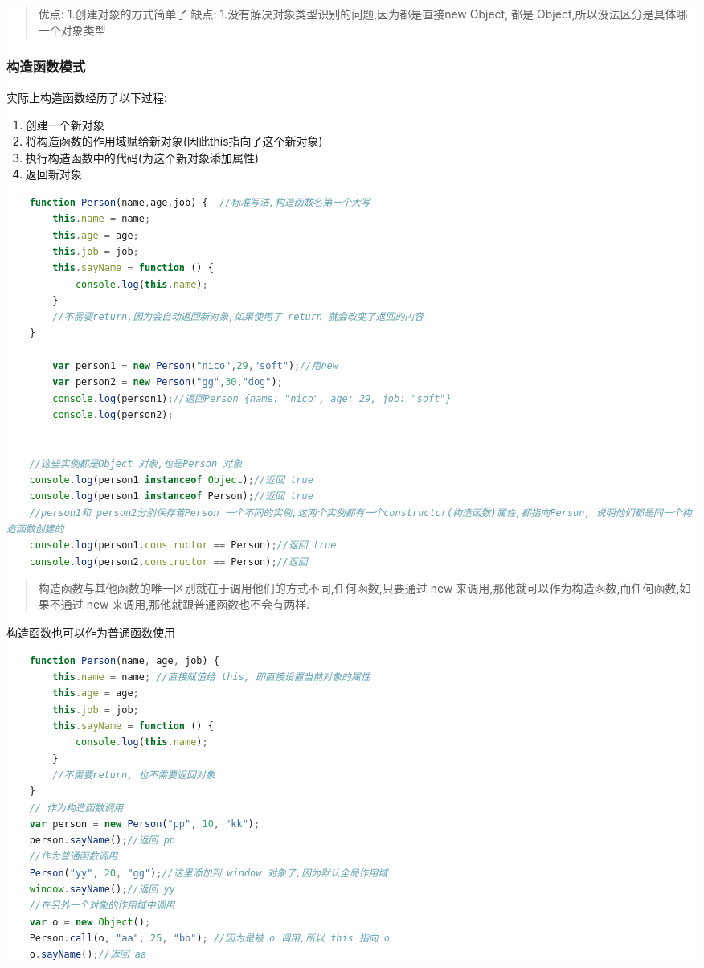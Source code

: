 > 优点:
> 1.创建对象的方式简单了
> 缺点:
> 1.没有解决对象类型识别的问题,因为都是直接new Object, 都是 Object,所以没法区分是具体哪一个对象类型

### 构造函数模式

实际上构造函数经历了以下过程:

1. 创建一个新对象
2. 将构造函数的作用域赋给新对象(因此this指向了这个新对象)
3. 执行构造函数中的代码(为这个新对象添加属性)
4. 返回新对象

```javascript
    function Person(name,age,job) {  //标准写法,构造函数名第一个大写
        this.name = name; 
        this.age = age;
        this.job = job;
        this.sayName = function () {
            console.log(this.name);
        }
        //不需要return,因为会自动返回新对象,如果使用了 return 就会改变了返回的内容
    }

        var person1 = new Person("nico",29,"soft");//用new
        var person2 = new Person("gg",30,"dog");
        console.log(person1);//返回Person {name: "nico", age: 29, job: "soft"}
        console.log(person2);
        
        
    //这些实例都是Object 对象,也是Person 对象
    console.log(person1 instanceof Object);//返回 true
    console.log(person1 instanceof Person);//返回 true
    //person1和 person2分别保存着Person 一个不同的实例,这两个实例都有一个constructor(构造函数)属性,都指向Person, 说明他们都是同一个构造函数创建的
    console.log(person1.constructor == Person);//返回 true
    console.log(person2.constructor == Person);//返回        
```

> 构造函数与其他函数的唯一区别就在于调用他们的方式不同,任何函数,只要通过 new 来调用,那他就可以作为构造函数,而任何函数,如果不通过 new 来调用,那他就跟普通函数也不会有两样.

构造函数也可以作为普通函数使用

```javascript
    function Person(name, age, job) {
        this.name = name; //直接赋值给 this, 即直接设置当前对象的属性
        this.age = age;
        this.job = job;
        this.sayName = function () {
            console.log(this.name);
        }
        //不需要return, 也不需要返回对象
    }
    // 作为构造函数调用
    var person = new Person("pp", 10, "kk");
    person.sayName();//返回 pp
    //作为普通函数调用
    Person("yy", 20, "gg");//这里添加到 window 对象了,因为默认全局作用域
    window.sayName();//返回 yy
    //在另外一个对象的作用域中调用
    var o = new Object();
    Person.call(o, "aa", 25, "bb"); //因为是被 o 调用,所以 this 指向 o
    o.sayName();//返回 aa
```
